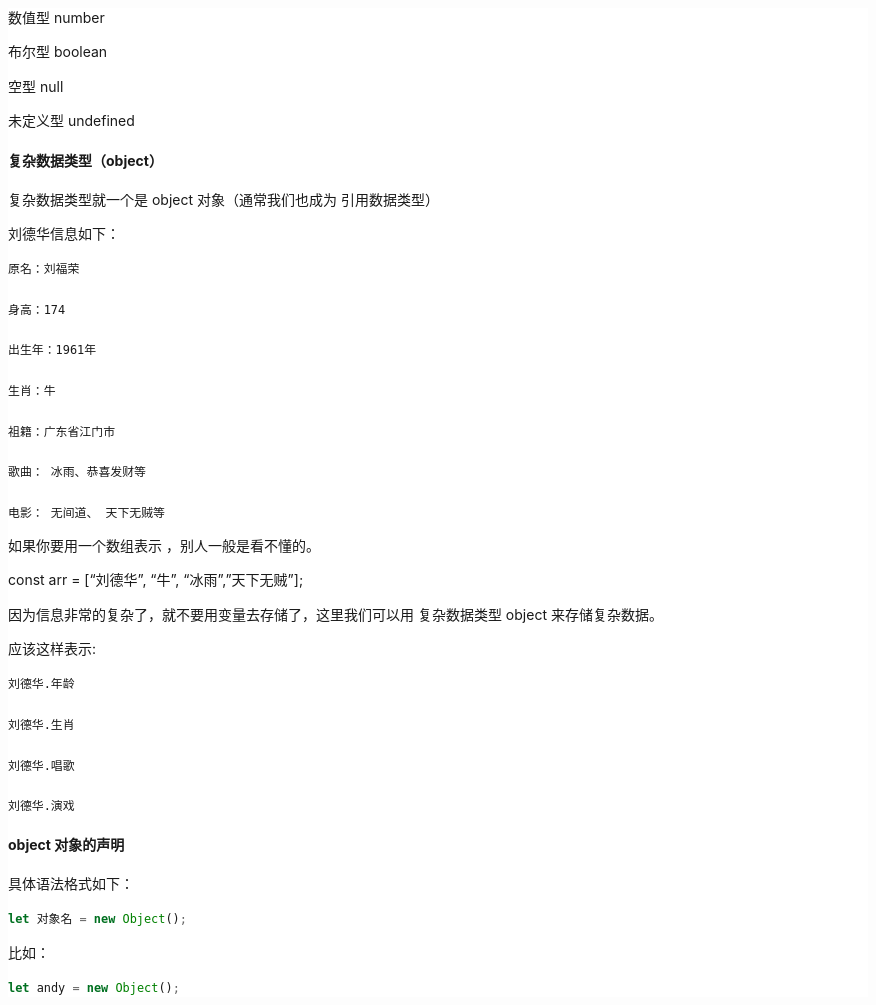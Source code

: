 数值型 number

布尔型 boolean

空型 null

未定义型 undefined

#### 复杂数据类型（object）

复杂数据类型就一个是 object 对象（通常我们也成为 引用数据类型）

刘德华信息如下：

```
原名：刘福荣

身高：174

出生年：1961年

生肖：牛

祖籍：广东省江门市

歌曲： 冰雨、恭喜发财等

电影： 无间道、 天下无贼等
```

如果你要用一个数组表示 ，别人一般是看不懂的。

const arr = [“刘德华”, “牛”, “冰雨”,”天下无贼”];

因为信息非常的复杂了，就不要用变量去存储了，这里我们可以用 复杂数据类型 object 来存储复杂数据。

应该这样表示:

```
刘德华.年龄

刘德华.生肖

刘德华.唱歌

刘德华.演戏
```

#### object 对象的声明

具体语法格式如下：

```js
let 对象名 = new Object();
```

比如：

```js
let andy = new Object();
```
